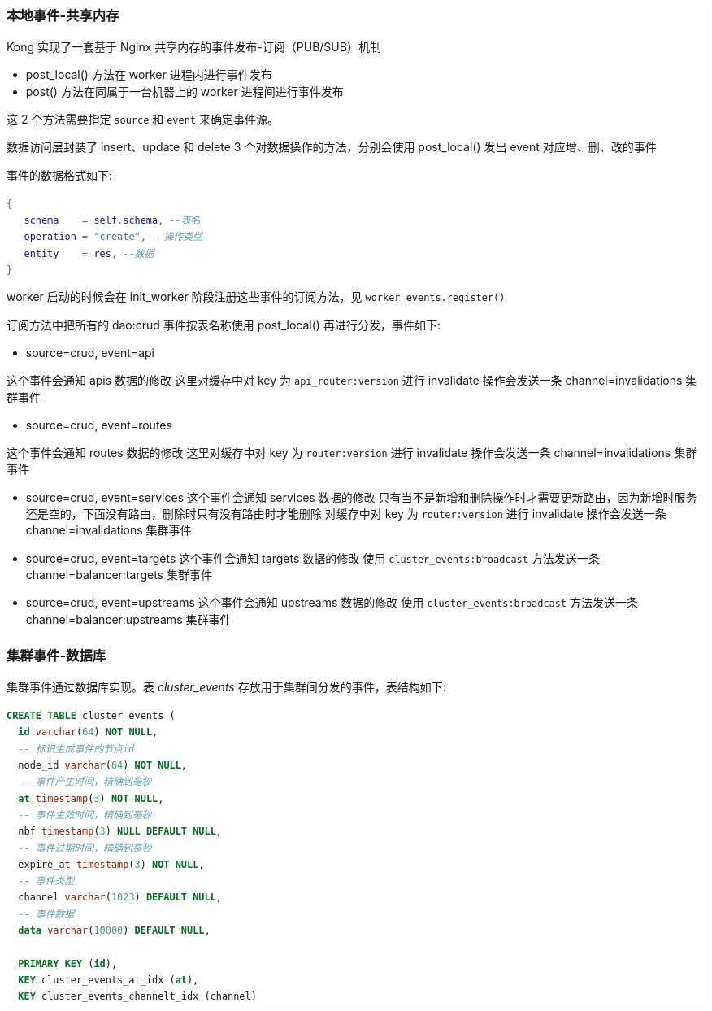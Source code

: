 ### 本地事件-共享内存

Kong 实现了一套基于 Nginx 共享内存的事件发布-订阅（PUB/SUB）机制

- post_local() 方法在 worker 进程内进行事件发布
- post() 方法在同属于一台机器上的 worker 进程间进行事件发布

这 2 个方法需要指定 `source` 和 `event` 来确定事件源。

数据访问层封装了 insert、update 和 delete 3 个对数据操作的方法，分别会使用 post_local() 发出 event 对应增、删、改的事件

事件的数据格式如下:

```lua
{
   schema    = self.schema, --表名
   operation = "create", --操作类型
   entity    = res, --数据
}
```

worker 启动的时候会在 init_worker 阶段注册这些事件的订阅方法，见 `worker_events.register()`

订阅方法中把所有的 dao:crud 事件按表名称使用 post_local() 再进行分发，事件如下:

- source=crud, event=api

 这个事件会通知 apis 数据的修改
 这里对缓存中对 key 为 `api_router:version` 进行 invalidate 操作会发送一条 channel=invalidations 集群事件

- source=crud, event=routes

 这个事件会通知 routes 数据的修改
 这里对缓存中对 key 为 `router:version` 进行 invalidate 操作会发送一条 channel=invalidations 集群事件

- source=crud, event=services
 这个事件会通知 services 数据的修改
 只有当不是新增和删除操作时才需要更新路由，因为新增时服务还是空的，下面没有路由，删除时只有没有路由时才能删除
 对缓存中对 key 为 `router:version` 进行 invalidate 操作会发送一条 channel=invalidations 集群事件

- source=crud, event=targets
 这个事件会通知 targets 数据的修改
 使用 `cluster_events:broadcast` 方法发送一条 channel=balancer:targets 集群事件

- source=crud, event=upstreams
 这个事件会通知 upstreams 数据的修改
 使用 `cluster_events:broadcast` 方法发送一条 channel=balancer:upstreams 集群事件

### 集群事件-数据库

集群事件通过数据库实现。表 _cluster_events_ 存放用于集群间分发的事件，表结构如下:

```sql
CREATE TABLE cluster_events (
  id varchar(64) NOT NULL,
  -- 标识生成事件的节点id
  node_id varchar(64) NOT NULL,
  -- 事件产生时间，精确到毫秒
  at timestamp(3) NOT NULL,
  -- 事件生效时间，精确到毫秒
  nbf timestamp(3) NULL DEFAULT NULL,
  -- 事件过期时间，精确到毫秒
  expire_at timestamp(3) NOT NULL,
  -- 事件类型
  channel varchar(1023) DEFAULT NULL,
  -- 事件数据
  data varchar(10000) DEFAULT NULL,
  
  PRIMARY KEY (id),
  KEY cluster_events_at_idx (at),
  KEY cluster_events_channelt_idx (channel)
```